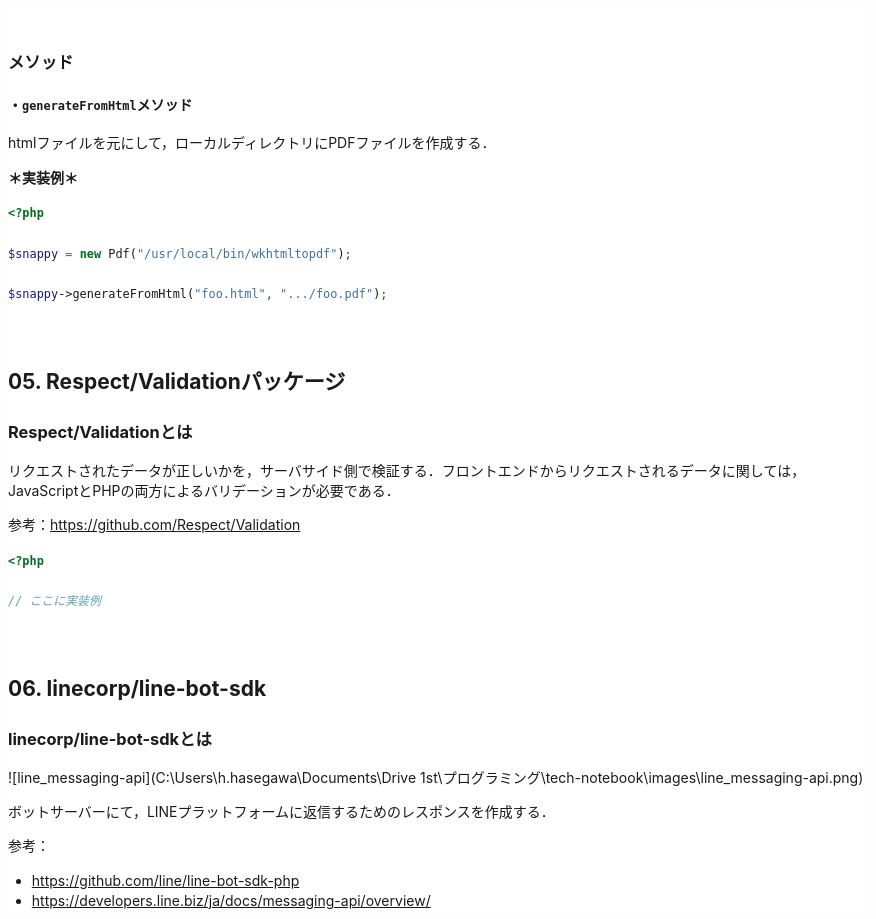 <br>

### メソッド

#### ・```generateFromHtml```メソッド

htmlファイルを元にして，ローカルディレクトリにPDFファイルを作成する．

**＊実装例＊**

```php
<?php
    
$snappy = new Pdf("/usr/local/bin/wkhtmltopdf");

$snappy->generateFromHtml("foo.html", ".../foo.pdf");
```

<br>

## 05. Respect/Validationパッケージ

### Respect/Validationとは

リクエストされたデータが正しいかを，サーバサイド側で検証する．フロントエンドからリクエストされるデータに関しては，JavaScriptとPHPの両方によるバリデーションが必要である．

参考：https://github.com/Respect/Validation

```php
<?php
    
// ここに実装例
```

<br>

## 06. linecorp/line-bot-sdk

### linecorp/line-bot-sdkとは

![line_messaging-api](C:\Users\h.hasegawa\Documents\Drive 1st\プログラミング\tech-notebook\images\line_messaging-api.png)

ボットサーバーにて，LINEプラットフォームに返信するためのレスポンスを作成する．

参考：

- https://github.com/line/line-bot-sdk-php
- https://developers.line.biz/ja/docs/messaging-api/overview/
